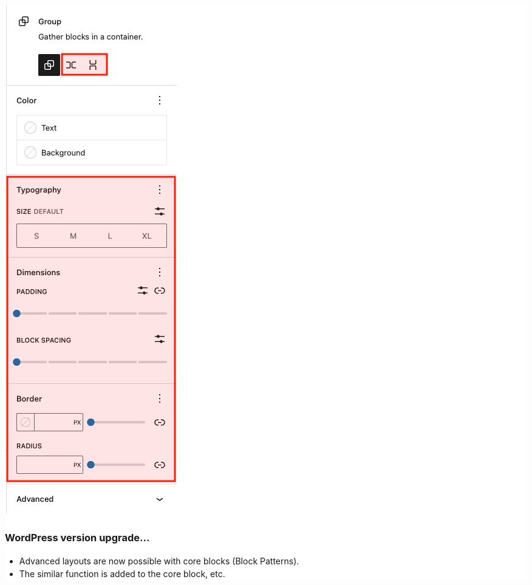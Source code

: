 ![bg right:19%](images/asia-group-palel.png)

### WordPress version upgrade...

<div class="alert alert-success" style="margin-top:10px;margin-bottom:10px;">

* Advanced layouts are now possible with core blocks
   (Block Patterns).
* The similar function is added to the core block, etc.
